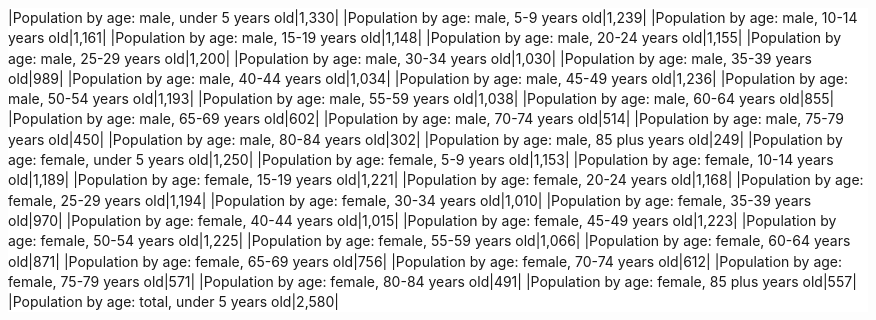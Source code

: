 |Population by age: male, under 5 years old|1,330|
|Population by age: male, 5-9 years old|1,239|
|Population by age: male, 10-14 years old|1,161|
|Population by age: male, 15-19 years old|1,148|
|Population by age: male, 20-24 years old|1,155|
|Population by age: male, 25-29 years old|1,200|
|Population by age: male, 30-34 years old|1,030|
|Population by age: male, 35-39 years old|989|
|Population by age: male, 40-44 years old|1,034|
|Population by age: male, 45-49 years old|1,236|
|Population by age: male, 50-54 years old|1,193|
|Population by age: male, 55-59 years old|1,038|
|Population by age: male, 60-64 years old|855|
|Population by age: male, 65-69 years old|602|
|Population by age: male, 70-74 years old|514|
|Population by age: male, 75-79 years old|450|
|Population by age: male, 80-84 years old|302|
|Population by age: male, 85 plus years old|249|
|Population by age: female, under 5 years old|1,250|
|Population by age: female, 5-9 years old|1,153|
|Population by age: female, 10-14 years old|1,189|
|Population by age: female, 15-19 years old|1,221|
|Population by age: female, 20-24 years old|1,168|
|Population by age: female, 25-29 years old|1,194|
|Population by age: female, 30-34 years old|1,010|
|Population by age: female, 35-39 years old|970|
|Population by age: female, 40-44 years old|1,015|
|Population by age: female, 45-49 years old|1,223|
|Population by age: female, 50-54 years old|1,225|
|Population by age: female, 55-59 years old|1,066|
|Population by age: female, 60-64 years old|871|
|Population by age: female, 65-69 years old|756|
|Population by age: female, 70-74 years old|612|
|Population by age: female, 75-79 years old|571|
|Population by age: female, 80-84 years old|491|
|Population by age: female, 85 plus years old|557|
|Population by age: total, under 5 years old|2,580|